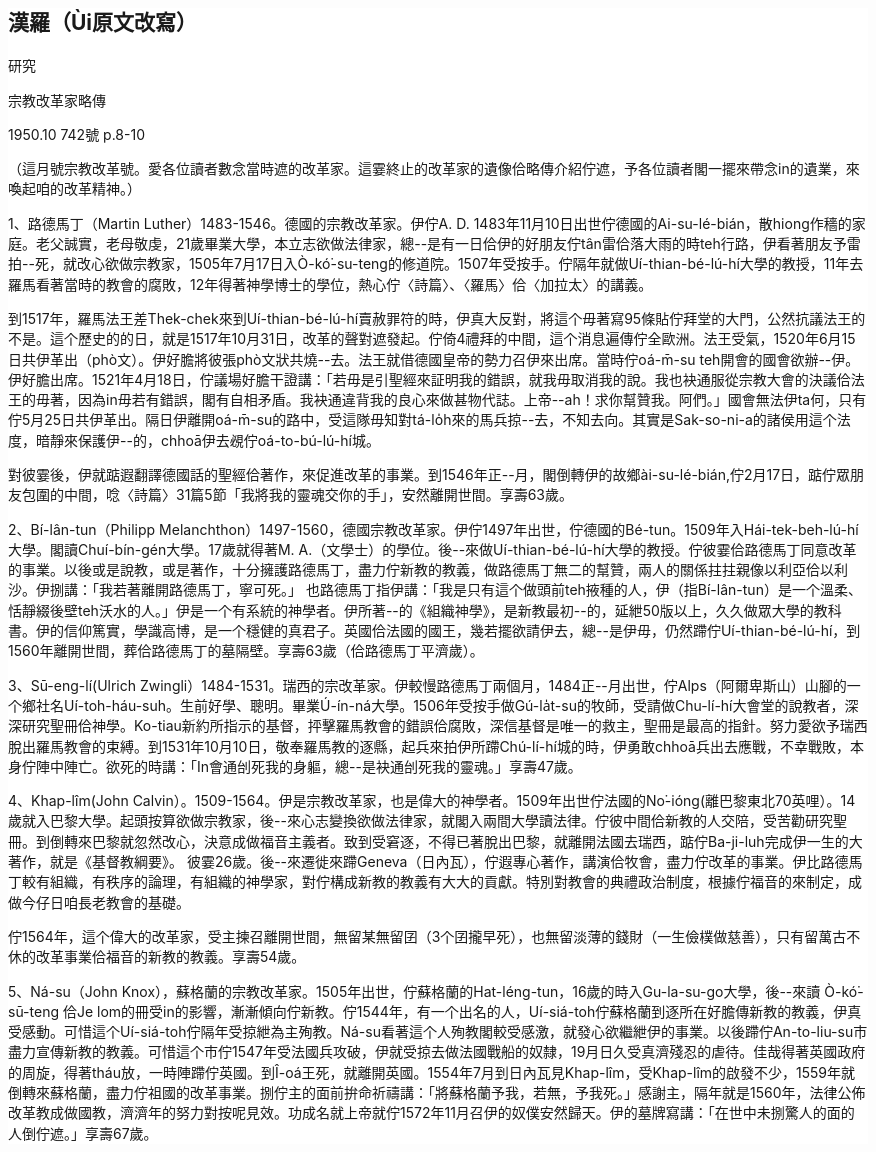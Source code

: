## 漢羅（Ùi原文改寫）

研究

宗教改革家略傳

1950.10 742號 p.8-10

（這月號宗教改革號。愛各位讀者數念當時遮的改革家。這霎終止的改革家的遺像佮略傳介紹佇遮，予各位讀者閣一擺來帶念in的遺業，來喚起咱的改革精神。）

1、路德馬丁（Martin Luther）1483-1546。德國的宗教改革家。伊佇A. D. 1483年11月10日出世佇德國的Ai-su-lé-bián，散hiong作穡的家庭。老父誠實，老母敬虔，21歲畢業大學，本立志欲做法律家，總--是有一日佮伊的好朋友佇tân雷佮落大雨的時teh行路，伊看著朋友予雷拍--死，就改心欲做宗教家，1505年7月17日入Ò-kó͘-su-teng的修道院。1507年受按手。佇隔年就做Uí-thian-bé-lú-hí大學的教授，11年去羅馬看著當時的教會的腐敗，12年得著神學博士的學位，熱心佇〈詩篇〉、〈羅馬〉佮〈加拉太〉的講義。

到1517年，羅馬法王差Thek-chek來到Uí-thian-bé-lú-hí賣赦罪符的時，伊真大反對，將這个毋著寫95條貼佇拜堂的大門，公然抗議法王的不是。這个歷史的的日，就是1517年10月31日，改革的聲對遮發起。佇倚4禮拜的中間，這个消息遍傳佇全歐洲。法王受氣，1520年6月15日共伊革出（phò文）。伊好膽將彼張phò文狀共燒--去。法王就借德國皇帝的勢力召伊來出席。當時佇oá-m̄-su teh開會的國會欲辦--伊。伊好膽出席。1521年4月18日，佇議場好膽干證講：「若毋是引聖經來証明我的錯誤，就我毋取消我的說。我也袂通服從宗教大會的決議佮法王的毋著，因為in毋若有錯誤，閣有自相矛盾。我袂通違背我的良心來做甚物代誌。上帝--ah！求你幫贊我。阿們。」國會無法伊ta何，只有佇5月25日共伊革出。隔日伊離開oá-m̄-su的路中，受這隊毋知對tá-lo̍h來的馬兵掠--去，不知去向。其實是Sak-so-ni-a的諸侯用這个法度，暗靜來保護伊--的，chhoā伊去覕佇oá-to-bú-lú-hí城。

對彼霎後，伊就踮遐翻譯德國話的聖經佮著作，來促進改革的事業。到1546年正--月，閣倒轉伊的故鄉ài-su-lé-bián,佇2月17日，踮佇眾朋友包圍的中間，唸〈詩篇〉31篇5節「我將我的靈魂交你的手」，安然離開世間。享壽63歲。

2、Bí-lân-tun（Philipp Melanchthon）1497-1560，德國宗教改革家。伊佇1497年出世，佇德國的Bé-tun。1509年入Hái-tek-beh-lú-hí大學。閣讀Chuí-bín-gén大學。17歲就得著M. A.（文學士）的學位。後--來做Uí-thian-bé-lú-hí大學的教授。佇彼霎佮路德馬丁同意改革的事業。以後或是說教，或是著作，十分擁護路德馬丁，盡力佇新教的教義，做路德馬丁無二的幫贊，兩人的關係拄拄親像以利亞佮以利沙。伊捌講：「我若著離開路德馬丁，寧可死。」 也路德馬丁指伊講：「我是只有這个做頭前teh掖種的人，伊（指Bí-lân-tun）是一个溫柔、恬靜綴後壁teh沃水的人。」伊是一个有系統的神學者。伊所著--的《組織神學》，是新教最初--的，延紲50版以上，久久做眾大學的教科書。伊的信仰篤實，學識高博，是一个穩健的真君子。英國佮法國的國王，幾若擺欲請伊去，總--是伊毋，仍然蹛佇Uí-thian-bé-lú-hí，到1560年離開世間，葬佮路德馬丁的墓隔壁。享壽63歲（佮路德馬丁平濟歲）。

3、Sū-eng-lí(Ulrich Zwingli）1484-1531。瑞西的宗改革家。伊較慢路德馬丁兩個月，1484正--月出世，佇Alps（阿爾卑斯山）山腳的一个鄉社名Uí-toh-háu-suh。生前好學、聰明。畢業Ú-ín-ná大學。1506年受按手做Gú-la̍t-su的牧師，受請做Chu-lí-hí大會堂的說教者，深深研究聖冊佮神學。Ko-tiau新約所指示的基督，抨擊羅馬教會的錯誤佮腐敗，深信基督是唯一的救主，聖冊是最高的指針。努力愛欲予瑞西脫出羅馬教會的束縛。到1531年10月10日，敬奉羅馬教的逐縣，起兵來拍伊所蹛Chú-lí-hí城的時，伊勇敢chhoā兵出去應戰，不幸戰敗，本身佇陣中陣亡。欲死的時講：「In會通刣死我的身軀，總--是袂通刣死我的靈魂。」享壽47歲。

4、Khap-lîm(John Calvin）。1509-1564。伊是宗教改革家，也是偉大的神學者。1509年出世佇法國的No͘-ióng(離巴黎東北70英哩）。14歲就入巴黎大學。起頭按算欲做宗教家，後--來心志變換欲做法律家，就閣入兩間大學讀法律。佇彼中間佮新教的人交陪，受苦勸研究聖冊。到倒轉來巴黎就忽然改心，決意成做福音主義者。致到受窘逐，不得已著脫出巴黎，就離開法國去瑞西，踮佇Ba-ji-luh完成伊一生的大著作，就是《基督教綱要》。 彼霎26歲。後--來遷徙來蹛Geneva（日內瓦），佇遐專心著作，講演佮牧會，盡力佇改革的事業。伊比路德馬丁較有組織，有秩序的論理，有組織的神學家，對佇構成新教的教義有大大的貢獻。特別對教會的典禮政治制度，根據佇福音的來制定，成做今仔日咱長老教會的基礎。

佇1564年，這个偉大的改革家，受主揀召離開世間，無留某無留囝（3个囝攏早死），也無留淡薄的錢財（一生儉樸做慈善），只有留萬古不休的改革事業佮福音的新教的教義。享壽54歲。

5、Ná-su（John Knox），蘇格蘭的宗教改革家。1505年出世，佇蘇格蘭的Hat-léng-tun，16歲的時入Gu-la-su-go大學，後--來讀 Ò-kó͘-sū-teng 佮Je lom的冊受in的影響，漸漸傾向佇新教。佇1544年，有一个出名的人，Uí-siá-toh佇蘇格蘭到逐所在好膽傳新教的教義，伊真受感動。可惜這个Uí-siá-toh佇隔年受掠紲為主殉教。Ná-su看著這个人殉教閣較受感激，就發心欲繼紲伊的事業。以後蹛佇An-to-liu-su市盡力宣傳新教的教義。可惜這个市佇1547年受法國兵攻破，伊就受掠去做法國戰船的奴隸，19月日久受真濟殘忍的虐待。佳哉得著英國政府的周旋，得著tháu放，一時陣蹛佇英國。到Î-oá王死，就離開英國。1554年7月到日內瓦見Khap-lîm，受Khap-lîm的啟發不少，1559年就倒轉來蘇格蘭，盡力佇祖國的改革事業。捌佇主的面前拚命祈禱講：「將蘇格蘭予我，若無，予我死。」感謝主，隔年就是1560年，法律公佈改革教成做國教，濟濟年的努力對按呢見效。功成名就上帝就佇1572年11月召伊的奴僕安然歸天。伊的墓牌寫講：「在世中未捌驚人的面的人倒佇遮。」享壽67歲。
